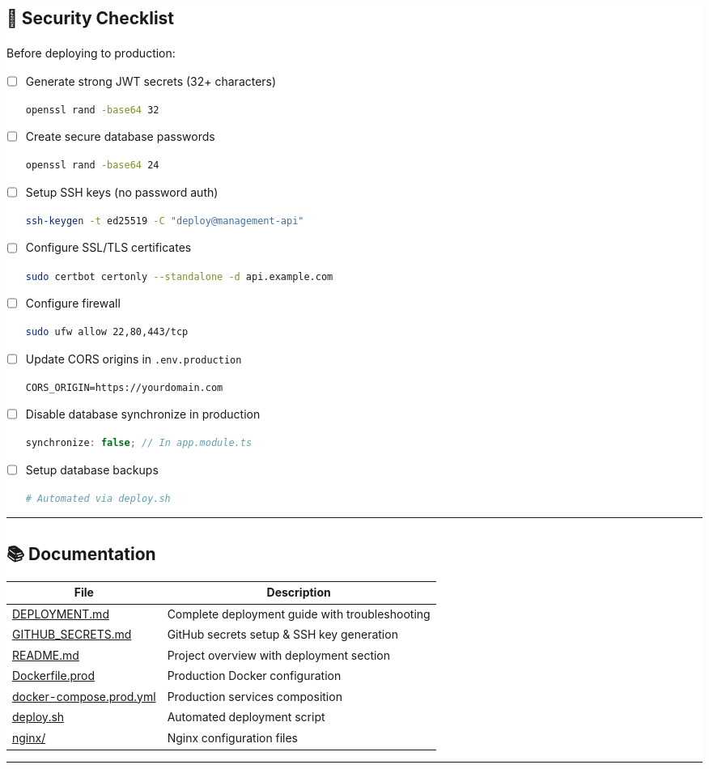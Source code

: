 
## 🔐 Security Checklist

Before deploying to production:

- [ ] Generate strong JWT secrets (32+ characters)

  ```bash
  openssl rand -base64 32
  ```

- [ ] Create secure database passwords

  ```bash
  openssl rand -base64 24
  ```

- [ ] Setup SSH keys (no password auth)

  ```bash
  ssh-keygen -t ed25519 -C "deploy@management-api"
  ```

- [ ] Configure SSL/TLS certificates

  ```bash
  sudo certbot certonly --standalone -d api.example.com
  ```

- [ ] Configure firewall

  ```bash
  sudo ufw allow 22,80,443/tcp
  ```

- [ ] Update CORS origins in `.env.production`

  ```env
  CORS_ORIGIN=https://yourdomain.com
  ```

- [ ] Disable database synchronize in production

  ```typescript
  synchronize: false; // In app.module.ts
  ```

- [ ] Setup database backups
  ```bash
  # Automated via deploy.sh
  ```

---

## 📚 Documentation

| File                                               | Description                                    |
| -------------------------------------------------- | ---------------------------------------------- |
| [DEPLOYMENT.md](DEPLOYMENT.md)                     | Complete deployment guide with troubleshooting |
| [GITHUB_SECRETS.md](GITHUB_SECRETS.md)             | GitHub secrets setup & SSH key generation      |
| [README.md](README.md)                             | Project overview with deployment section       |
| [Dockerfile.prod](Dockerfile.prod)                 | Production Docker configuration                |
| [docker-compose.prod.yml](docker-compose.prod.yml) | Production services composition                |
| [deploy.sh](deploy.sh)                             | Automated deployment script                    |
| [nginx/](nginx/)                                   | Nginx configuration files                      |

---